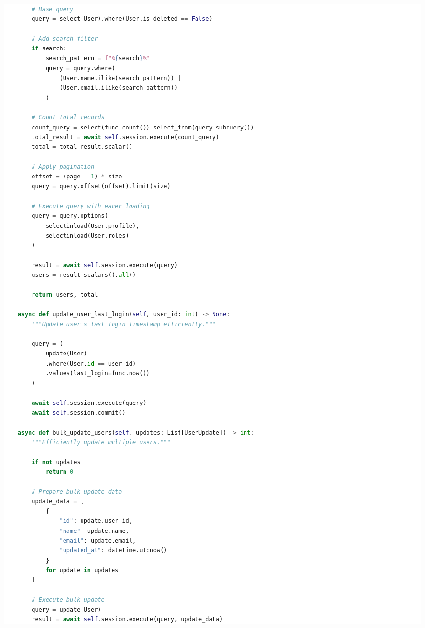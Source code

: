 ```python
        # Base query
        query = select(User).where(User.is_deleted == False)
        
        # Add search filter
        if search:
            search_pattern = f"%{search}%"
            query = query.where(
                (User.name.ilike(search_pattern)) |
                (User.email.ilike(search_pattern))
            )
        
        # Count total records
        count_query = select(func.count()).select_from(query.subquery())
        total_result = await self.session.execute(count_query)
        total = total_result.scalar()
        
        # Apply pagination
        offset = (page - 1) * size
        query = query.offset(offset).limit(size)
        
        # Execute query with eager loading
        query = query.options(
            selectinload(User.profile),
            selectinload(User.roles)
        )
        
        result = await self.session.execute(query)
        users = result.scalars().all()
        
        return users, total
    
    async def update_user_last_login(self, user_id: int) -> None:
        """Update user's last login timestamp efficiently."""
        
        query = (
            update(User)
            .where(User.id == user_id)
            .values(last_login=func.now())
        )
        
        await self.session.execute(query)
        await self.session.commit()
    
    async def bulk_update_users(self, updates: List[UserUpdate]) -> int:
        """Efficiently update multiple users."""
        
        if not updates:
            return 0
        
        # Prepare bulk update data
        update_data = [
            {
                "id": update.user_id,
                "name": update.name,
                "email": update.email,
                "updated_at": datetime.utcnow()
            }
            for update in updates
        ]
        
        # Execute bulk update
        query = update(User)
        result = await self.session.execute(query, update_data)
```